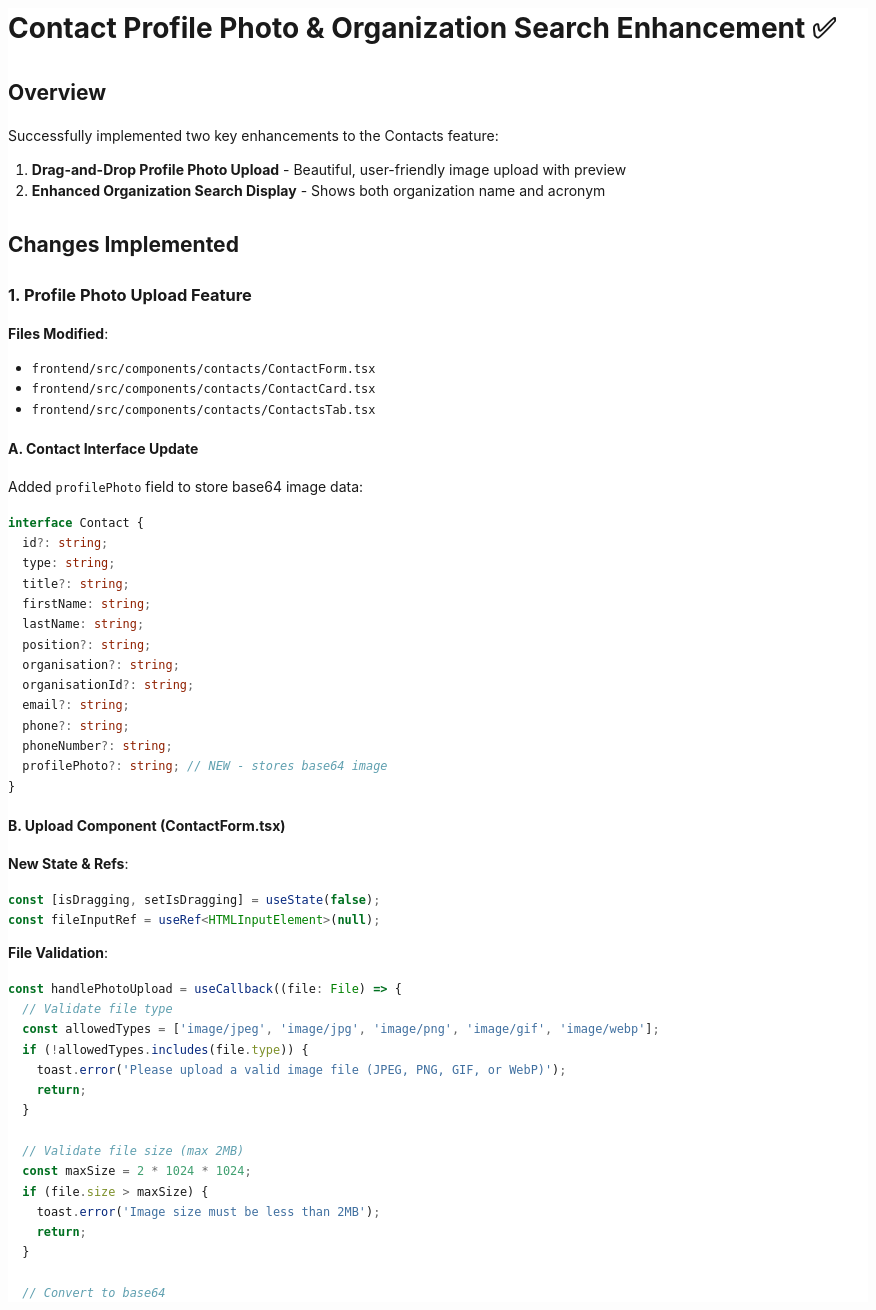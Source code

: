 # Contact Profile Photo & Organization Search Enhancement ✅

## Overview

Successfully implemented two key enhancements to the Contacts feature:

1. **Drag-and-Drop Profile Photo Upload** - Beautiful, user-friendly image upload with preview
2. **Enhanced Organization Search Display** - Shows both organization name and acronym

## Changes Implemented

### 1. Profile Photo Upload Feature

**Files Modified**:
- `frontend/src/components/contacts/ContactForm.tsx`
- `frontend/src/components/contacts/ContactCard.tsx`
- `frontend/src/components/contacts/ContactsTab.tsx`

#### A. Contact Interface Update

Added `profilePhoto` field to store base64 image data:

```typescript
interface Contact {
  id?: string;
  type: string;
  title?: string;
  firstName: string;
  lastName: string;
  position?: string;
  organisation?: string;
  organisationId?: string;
  email?: string;
  phone?: string;
  phoneNumber?: string;
  profilePhoto?: string; // NEW - stores base64 image
}
```

#### B. Upload Component (ContactForm.tsx)

**New State & Refs**:
```typescript
const [isDragging, setIsDragging] = useState(false);
const fileInputRef = useRef<HTMLInputElement>(null);
```

**File Validation**:
```typescript
const handlePhotoUpload = useCallback((file: File) => {
  // Validate file type
  const allowedTypes = ['image/jpeg', 'image/jpg', 'image/png', 'image/gif', 'image/webp'];
  if (!allowedTypes.includes(file.type)) {
    toast.error('Please upload a valid image file (JPEG, PNG, GIF, or WebP)');
    return;
  }

  // Validate file size (max 2MB)
  const maxSize = 2 * 1024 * 1024;
  if (file.size > maxSize) {
    toast.error('Image size must be less than 2MB');
    return;
  }

  // Convert to base64
```